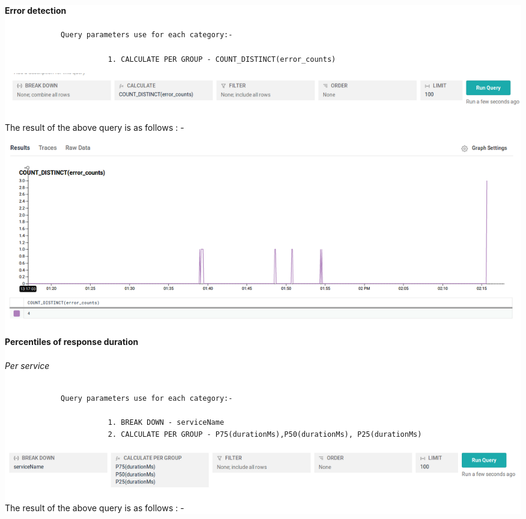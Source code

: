    
   #### Error detection
   
                 Query parameters use for each category:- 
  
                            1. CALCULATE PER GROUP - COUNT_DISTINCT(error_counts)
                            
  ![Honeycomb](images/query9.png "Honeycomb")                     
                          
  The result of the above query is as follows : -
               
  ![Honeycomb](images/result9.png "Honeycomb") 
  
  
  
  #### Percentiles of response duration
  
  ###### Per service
  
                 Query parameters use for each category:-
                   
                            1. BREAK DOWN - serviceName 
                            2. CALCULATE PER GROUP - P75(durationMs),P50(durationMs), P25(durationMs)
                            
   ![Honeycomb](images/query10.png "Honeycomb")                     
                           
   The result of the above query is as follows : -
                